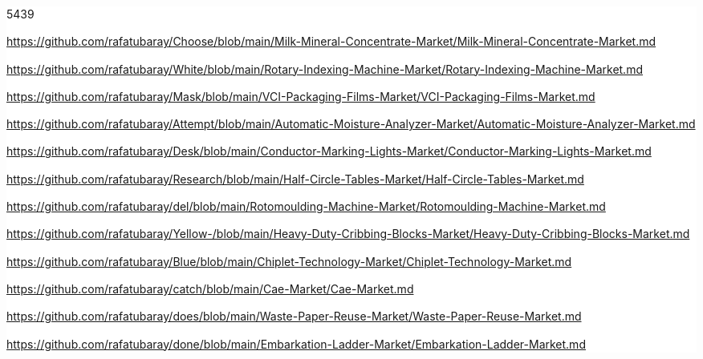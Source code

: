 5439</p><p><a href="https://github.com/rafatubaray/Choose/blob/main/Milk-Mineral-Concentrate-Market/Milk-Mineral-Concentrate-Market.md">https://github.com/rafatubaray/Choose/blob/main/Milk-Mineral-Concentrate-Market/Milk-Mineral-Concentrate-Market.md</a></p><p><a href="https://github.com/rafatubaray/White/blob/main/Rotary-Indexing-Machine-Market/Rotary-Indexing-Machine-Market.md">https://github.com/rafatubaray/White/blob/main/Rotary-Indexing-Machine-Market/Rotary-Indexing-Machine-Market.md</a></p><p><a href="https://github.com/rafatubaray/Mask/blob/main/VCI-Packaging-Films-Market/VCI-Packaging-Films-Market.md">https://github.com/rafatubaray/Mask/blob/main/VCI-Packaging-Films-Market/VCI-Packaging-Films-Market.md</a></p><p><a href="https://github.com/rafatubaray/Attempt/blob/main/Automatic-Moisture-Analyzer-Market/Automatic-Moisture-Analyzer-Market.md">https://github.com/rafatubaray/Attempt/blob/main/Automatic-Moisture-Analyzer-Market/Automatic-Moisture-Analyzer-Market.md</a></p><p><a href="https://github.com/rafatubaray/Desk/blob/main/Conductor-Marking-Lights-Market/Conductor-Marking-Lights-Market.md">https://github.com/rafatubaray/Desk/blob/main/Conductor-Marking-Lights-Market/Conductor-Marking-Lights-Market.md</a></p><p><a href="https://github.com/rafatubaray/Research/blob/main/Half-Circle-Tables-Market/Half-Circle-Tables-Market.md">https://github.com/rafatubaray/Research/blob/main/Half-Circle-Tables-Market/Half-Circle-Tables-Market.md</a></p><p><a href="https://github.com/rafatubaray/del/blob/main/Rotomoulding-Machine-Market/Rotomoulding-Machine-Market.md">https://github.com/rafatubaray/del/blob/main/Rotomoulding-Machine-Market/Rotomoulding-Machine-Market.md</a></p><p><a href="https://github.com/rafatubaray/Yellow-/blob/main/Heavy-Duty-Cribbing-Blocks-Market/Heavy-Duty-Cribbing-Blocks-Market.md">https://github.com/rafatubaray/Yellow-/blob/main/Heavy-Duty-Cribbing-Blocks-Market/Heavy-Duty-Cribbing-Blocks-Market.md</a></p><p><a href="https://github.com/rafatubaray/Blue/blob/main/Chiplet-Technology-Market/Chiplet-Technology-Market.md">https://github.com/rafatubaray/Blue/blob/main/Chiplet-Technology-Market/Chiplet-Technology-Market.md</a></p><p><a href="https://github.com/rafatubaray/catch/blob/main/Cae-Market/Cae-Market.md">https://github.com/rafatubaray/catch/blob/main/Cae-Market/Cae-Market.md</a></p><p><a href="https://github.com/rafatubaray/does/blob/main/Waste-Paper-Reuse-Market/Waste-Paper-Reuse-Market.md">https://github.com/rafatubaray/does/blob/main/Waste-Paper-Reuse-Market/Waste-Paper-Reuse-Market.md</a></p><p><a href="https://github.com/rafatubaray/done/blob/main/Embarkation-Ladder-Market/Embarkation-Ladder-Market.md">https://github.com/rafatubaray/done/blob/main/Embarkation-Ladder-Market/Embarkation-Ladder-Market.md</a></p>
